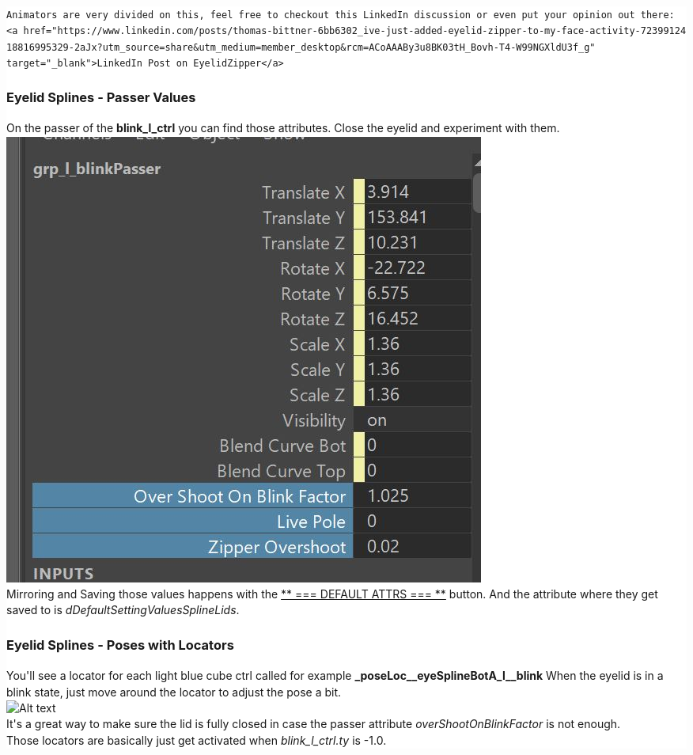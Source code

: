     Animators are very divided on this, feel free to checkout this LinkedIn discussion or even put your opinion out there:
    <a href="https://www.linkedin.com/posts/thomas-bittner-6bb6302_ive-just-added-eyelid-zipper-to-my-face-activity-7239912418816995329-2aJx?utm_source=share&utm_medium=member_desktop&rcm=ACoAAABy3u8BK03tH_Bovh-T4-W99NGXldU3f_g" 
    target="_blank">LinkedIn Post on EyelidZipper</a>
 
### Eyelid Splines - Passer Values
On the passer of the **blink_l_ctrl** you can find those attributes. Close the eyelid and experiment with them.  
![Alt text](../images/face_splinelidAdjustValues.JPG)   
Mirroring and Saving those values happens with the [** === DEFAULT ATTRS === **](../face/faceGeneral.md#defaultattrs) button.
And the attribute where they get saved to is *dDefaultSettingValuesSplineLids*.

### Eyelid Splines - Poses with Locators
You'll see a locator for each light blue cube ctrl called for example **_poseLoc__eyeSplineBotA_l__blink**
When the eyelid is in a blink state, just move around the locator to adjust the pose a bit.  
![Alt text](../images/face_eyelidsplinePoseLocators.gif)   
It's a great way to make sure the lid is fully closed in case the passer attribute *overShootOnBlinkFactor* is not enough.  
Those locators are basically just get activated when *blink_l_ctrl.ty* is -1.0.  

